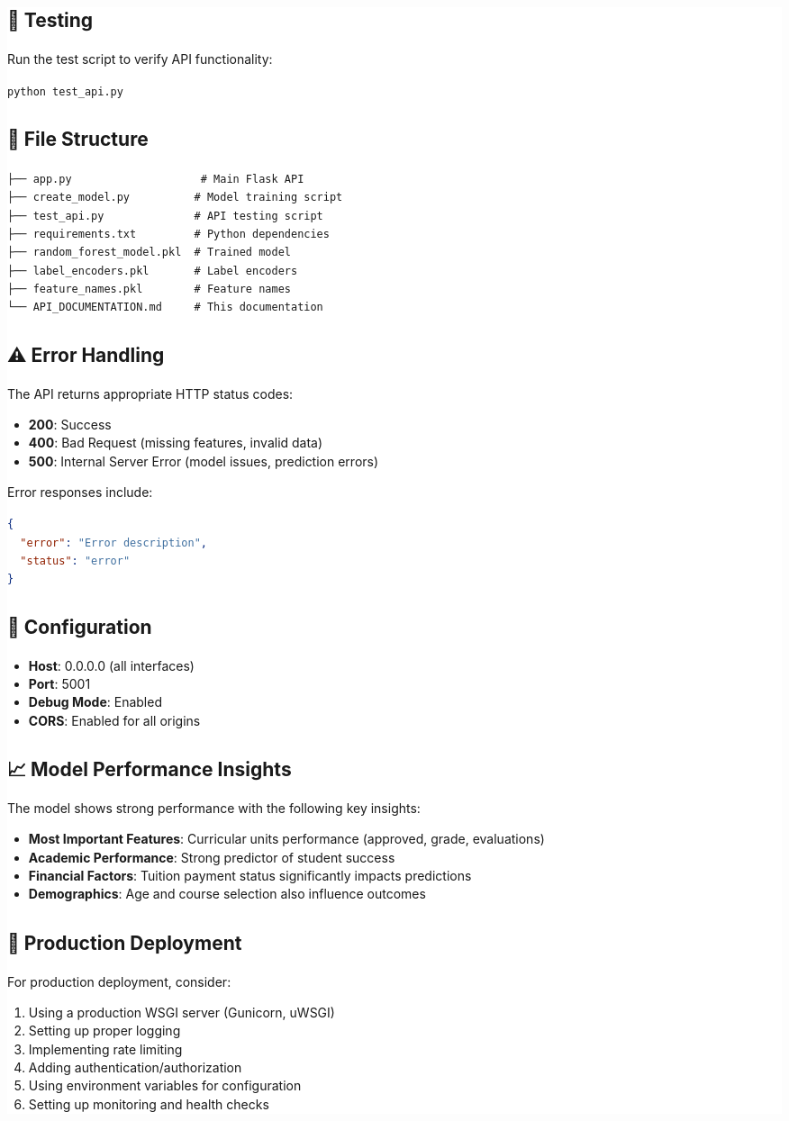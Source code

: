 ## 🧪 Testing

Run the test script to verify API functionality:
```bash
python test_api.py
```

## 📁 File Structure

```
├── app.py                    # Main Flask API
├── create_model.py          # Model training script
├── test_api.py              # API testing script
├── requirements.txt         # Python dependencies
├── random_forest_model.pkl  # Trained model
├── label_encoders.pkl       # Label encoders
├── feature_names.pkl        # Feature names
└── API_DOCUMENTATION.md     # This documentation
```

## ⚠️ Error Handling

The API returns appropriate HTTP status codes:
- **200**: Success
- **400**: Bad Request (missing features, invalid data)
- **500**: Internal Server Error (model issues, prediction errors)

Error responses include:
```json
{
  "error": "Error description",
  "status": "error"
}
```

## 🔧 Configuration

- **Host**: 0.0.0.0 (all interfaces)
- **Port**: 5001
- **Debug Mode**: Enabled
- **CORS**: Enabled for all origins

## 📈 Model Performance Insights

The model shows strong performance with the following key insights:
- **Most Important Features**: Curricular units performance (approved, grade, evaluations)
- **Academic Performance**: Strong predictor of student success
- **Financial Factors**: Tuition payment status significantly impacts predictions
- **Demographics**: Age and course selection also influence outcomes

## 🚀 Production Deployment

For production deployment, consider:
1. Using a production WSGI server (Gunicorn, uWSGI)
2. Setting up proper logging
3. Implementing rate limiting
4. Adding authentication/authorization
5. Using environment variables for configuration
6. Setting up monitoring and health checks
